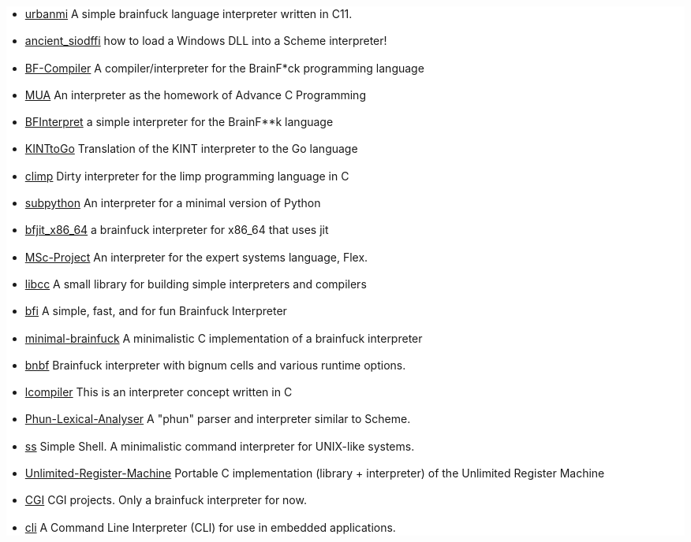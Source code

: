 - [urbanmi](https://github.com/g-berthiaume/urbanmi)
A simple brainfuck language interpreter written in C11.

- [ancient_siodffi](https://github.com/rebcabin/ancient_siodffi)
how to load a Windows DLL into a Scheme interpreter!

- [BF-Compiler](https://github.com/armaank/BF-Compiler)
A compiler/interpreter for the BrainF*ck programming language

- [MUA](https://github.com/zurl/MUA)
An interpreter as the homework of Advance C Programming

- [BFInterpret](https://github.com/qcpw/BFInterpret)
a simple interpreter for the BrainF**k language

- [KINTtoGo](https://github.com/kruegerkylej/KINTtoGo)
Translation of the KINT interpreter to the Go language

- [climp](https://github.com/nmeum/climp)
Dirty interpreter for the limp programming language in C

- [subpython](https://github.com/matt-kempster/subpython)
An interpreter for a minimal version of Python

- [bfjit_x86_64](https://github.com/andrewchambers/bfjit_x86_64)
a brainfuck interpreter for x86_64 that uses jit 

- [MSc-Project](https://github.com/blackn1ght/MSc-Project)
An interpreter for the expert systems language, Flex.

- [libcc](https://github.com/16Bitt/libcc)
A small library for building simple interpreters and compilers

- [bfi](https://github.com/Kelwing/bfi)
A simple, fast, and for fun Brainfuck Interpreter

- [minimal-brainfuck](https://github.com/goncalopp/minimal-brainfuck)
A minimalistic C implementation of a brainfuck interpreter

- [bnbf](https://github.com/jes/bnbf)
Brainfuck interpreter with bignum cells and various runtime options.

- [lcompiler](https://github.com/ruhan/lcompiler)
This is an interpreter concept written in C

- [Phun-Lexical-Analyser](https://github.com/BruceMacD/Phun-Lexical-Analyser)
A "phun" parser and interpreter similar to Scheme.

- [ss](https://github.com/the-sushi/ss)
Simple Shell. A minimalistic command interpreter for UNIX-like systems.

- [Unlimited-Register-Machine](https://github.com/xavierpinho/Unlimited-Register-Machine)
Portable C implementation (library + interpreter) of the Unlimited Register Machine

- [CGI](https://github.com/jaskorpe/CGI)
CGI projects. Only a brainfuck interpreter for now.

- [cli](https://github.com/ekohandel/cli)
A Command Line Interpreter (CLI) for use in embedded applications.
